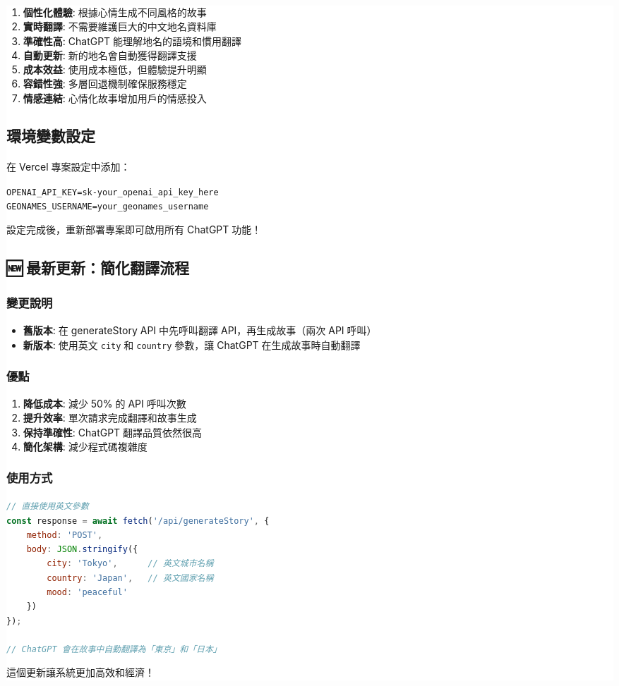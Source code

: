 1. **個性化體驗**: 根據心情生成不同風格的故事
2. **實時翻譯**: 不需要維護巨大的中文地名資料庫
3. **準確性高**: ChatGPT 能理解地名的語境和慣用翻譯
4. **自動更新**: 新的地名會自動獲得翻譯支援
5. **成本效益**: 使用成本極低，但體驗提升明顯
6. **容錯性強**: 多層回退機制確保服務穩定
7. **情感連結**: 心情化故事增加用戶的情感投入

## 環境變數設定

在 Vercel 專案設定中添加：

```
OPENAI_API_KEY=sk-your_openai_api_key_here
GEONAMES_USERNAME=your_geonames_username
```

設定完成後，重新部署專案即可啟用所有 ChatGPT 功能！

## 🆕 最新更新：簡化翻譯流程

### 變更說明
- **舊版本**: 在 generateStory API 中先呼叫翻譯 API，再生成故事（兩次 API 呼叫）
- **新版本**: 使用英文 `city` 和 `country` 參數，讓 ChatGPT 在生成故事時自動翻譯

### 優點
1. **降低成本**: 減少 50% 的 API 呼叫次數
2. **提升效率**: 單次請求完成翻譯和故事生成
3. **保持準確性**: ChatGPT 翻譯品質依然很高
4. **簡化架構**: 減少程式碼複雜度

### 使用方式
```javascript
// 直接使用英文參數
const response = await fetch('/api/generateStory', {
    method: 'POST',
    body: JSON.stringify({
        city: 'Tokyo',      // 英文城市名稱
        country: 'Japan',   // 英文國家名稱
        mood: 'peaceful'
    })
});

// ChatGPT 會在故事中自動翻譯為「東京」和「日本」
```

這個更新讓系統更加高效和經濟！ 